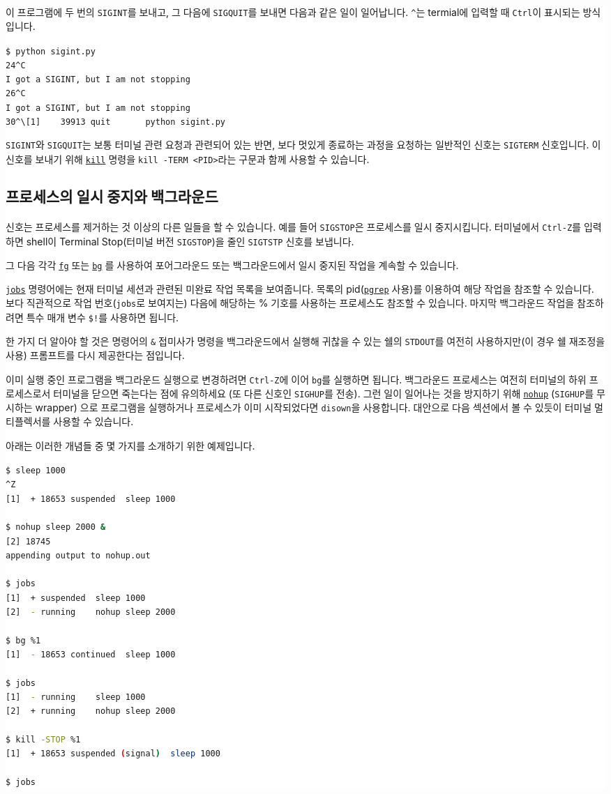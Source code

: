 이 프로그램에 두 번의 `SIGINT`를 보내고, 그 다음에 `SIGQUIT`를 보내면 다음과 같은 일이 일어납니다. 
`^`는 termial에 입력할 때 `Ctrl`이 표시되는 방식입니다.

```bash
$ python sigint.py
24^C
I got a SIGINT, but I am not stopping
26^C
I got a SIGINT, but I am not stopping
30^\[1]    39913 quit       python sigint.py
```

`SIGINT`와 `SIGQUIT`는 보통 터미널 관련 요청과 관련되어 있는 반면, 보다 멋있게 종료하는 과정을 요청하는 일반적인 신호는 `SIGTERM` 신호입니다.
이 신호를 보내기 위해 [`kill`](https://www.man7.org/linux/man-pages/man1/kill.1.html) 명령을 `kill -TERM <PID>`라는 구문과 함께 사용할 수 있습니다.

## 프로세스의 일시 중지와 백그라운드

신호는 프로세스를 제거하는 것 이상의 다른 일들을 할 수 있습니다. 
예를 들어 `SIGSTOP`은 프로세스를 일시 중지시킵니다. 
터미널에서 `Ctrl-Z`를 입력하면 shell이 Terminal Stop(터미널 버전 `SIGSTOP`)을 줄인 `SIGTSTP` 신호를 보냅니다.

그 다음 각각 [`fg`](https://www.man7.org/linux/man-pages/man1/fg.1p.html) 또는 [`bg`](http://man7.org/linux/man-pages/man1/bg.1p.html) 를 사용하여 포어그라운드 또는 백그라운드에서 일시 중지된 작업을 계속할 수 있습니다.

[`jobs`](https://www.man7.org/linux/man-pages/man1/jobs.1p.html) 명령어에는 현재 터미널 세션과 관련된 미완료 작업 목록을 보여줍니다. 
목록의 pid([`pgrep`](https://www.man7.org/linux/man-pages/man1/pgrep.1.html) 사용)를 이용하여 해당 작업을 참조할 수 있습니다.
보다 직관적으로 작업 번호(`jobs`로 보여지는) 다음에 해당하는 % 기호를 사용하는 프로세스도 참조할 수 있습니다. 
마지막 백그라운드 작업을 참조하려면 특수 매개 변수 `$!`를 사용하면 됩니다.

한 가지 더 알아야 할 것은 명령어의 `&` 접미사가 명령을 백그라운드에서 실행해 귀찮을 수 있는 쉘의 `STDOUT`를 여전히 사용하지만(이 경우 쉘 재조정을 사용) 프롬프트를 다시 제공한다는 점입니다.

이미 실행 중인 프로그램을 백그라운드 실행으로 변경하려면 `Ctrl-Z`에 이어 `bg`를 실행하면 됩니다.
백그라운드 프로세스는 여전히 터미널의 하위 프로세스로서 터미널을 닫으면 죽는다는 점에 유의하세요 (또 다른 신호인 `SIGHUP`를 전송). 
그런 일이 일어나는 것을 방지하기 위해 [`nohup`](https://www.man7.org/linux/man-pages/man1/nohup.1.html) (`SIGHUP`를 무시하는 wrapper) 
으로 프로그램을 실행하거나 프로세스가 이미 시작되었다면 `disown`을 사용합니다.
대안으로 다음 섹션에서 볼 수 있듯이 터미널 멀티플렉서를 사용할 수 있습니다.

아래는 이러한 개념들 중 몇 가지를 소개하기 위한 예제입니다.

```bash
$ sleep 1000
^Z
[1]  + 18653 suspended  sleep 1000

$ nohup sleep 2000 &
[2] 18745
appending output to nohup.out

$ jobs
[1]  + suspended  sleep 1000
[2]  - running    nohup sleep 2000

$ bg %1
[1]  - 18653 continued  sleep 1000

$ jobs
[1]  - running    sleep 1000
[2]  + running    nohup sleep 2000

$ kill -STOP %1
[1]  + 18653 suspended (signal)  sleep 1000

$ jobs
```